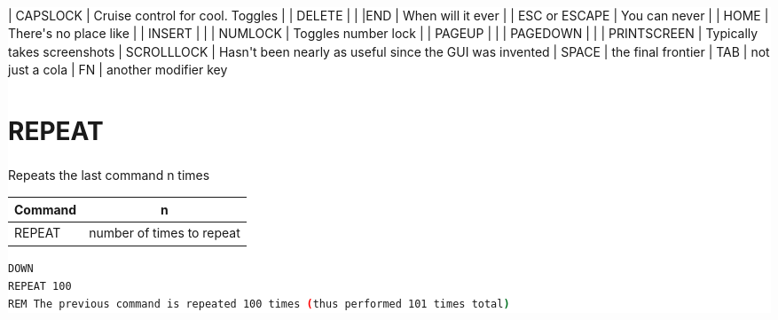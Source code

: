 | CAPSLOCK | Cruise control for cool. Toggles |
| DELETE | |
|END | When will it ever |
| ESC or ESCAPE	| You can never |
| HOME | There's no place like |
| INSERT | |
| NUMLOCK	| Toggles number lock |
| PAGEUP | |
| PAGEDOWN | |
| PRINTSCREEN	| Typically takes screenshots
| SCROLLLOCK | Hasn't been nearly as useful since the GUI was invented
| SPACE	| the final frontier
| TAB	| not just a cola
| FN | another modifier key

# REPEAT
Repeats the last command n times

| Command	| n |
| ------- | - |
| REPEAT | number of times to repeat |
```bash
DOWN
REPEAT 100 
REM The previous command is repeated 100 times (thus performed 101 times total)
```

